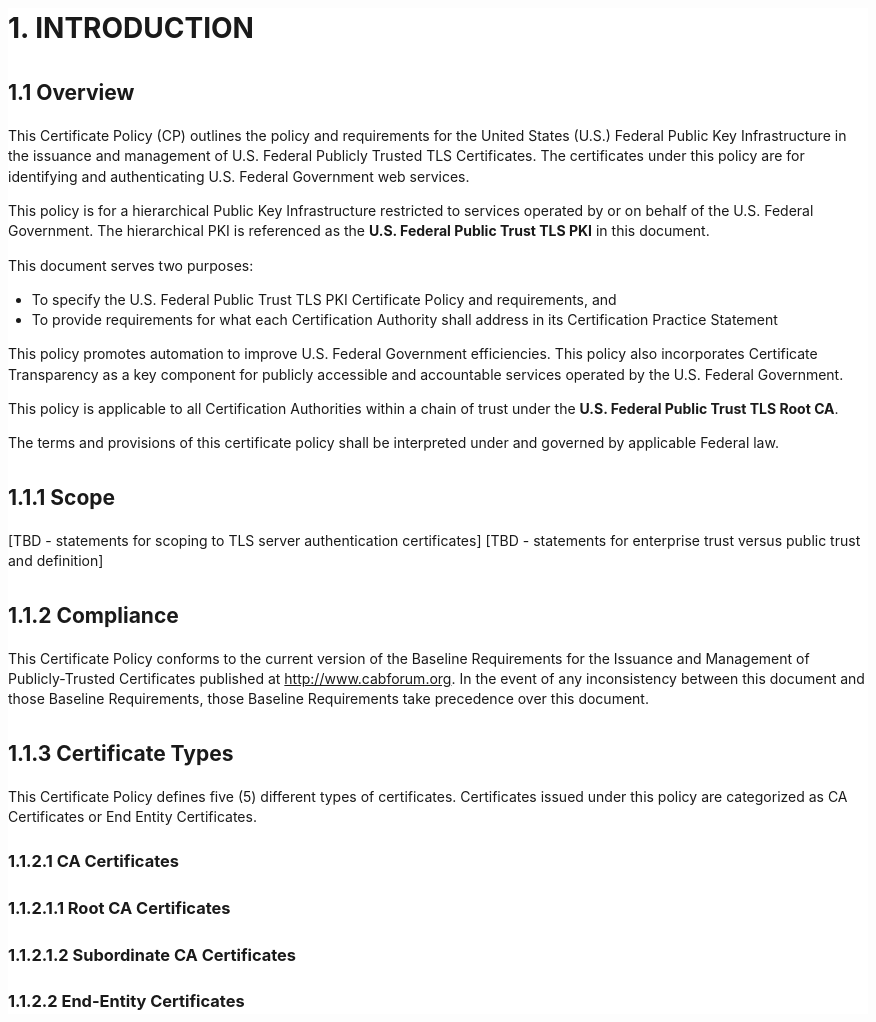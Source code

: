 # 1. INTRODUCTION

## 1.1 Overview
This Certificate Policy (CP) outlines the policy and requirements for the United States (U.S.) Federal Public Key Infrastructure in the issuance and management of U.S. Federal Publicly Trusted TLS Certificates.  The certificates under this policy are for identifying and authenticating U.S. Federal Government web services. 

This policy is for a hierarchical Public Key Infrastructure restricted to services operated by or on behalf of the U.S. Federal Government.  The hierarchical PKI is referenced as the **U.S. Federal Public Trust TLS PKI** in this document. 

This document serves two purposes:  

- To specify the U.S. Federal Public Trust TLS PKI Certificate Policy and requirements, and
- To provide requirements for what each Certification Authority shall address in its Certification Practice Statement

This policy promotes automation to improve U.S. Federal Government efficiencies.  This policy also incorporates Certificate Transparency as a key component for publicly accessible and accountable services operated by the U.S. Federal Government.   

This policy is applicable to all Certification Authorities within a chain of trust under the **U.S. Federal Public Trust TLS Root CA**.    

The terms and provisions of this certificate policy shall be interpreted under and governed by applicable Federal law.

## 1.1.1 Scope
[TBD - statements for scoping to TLS server authentication certificates]
[TBD - statements for enterprise trust versus public trust and definition]

## 1.1.2 Compliance
This Certificate Policy conforms to the current version of the Baseline Requirements for the Issuance and Management of Publicly-Trusted Certificates published at http://www.cabforum.org. In the event of any inconsistency between this document and those Baseline Requirements, those Baseline Requirements take precedence over this document.

## 1.1.3 Certificate Types
This Certificate Policy defines five (5) different types of certificates.  Certificates issued under this policy are categorized as CA Certificates or End Entity Certificates. 

### 1.1.2.1 CA Certificates

### 1.1.2.1.1 Root CA Certificates

### 1.1.2.1.2 Subordinate CA Certificates

### 1.1.2.2 End-Entity Certificates
